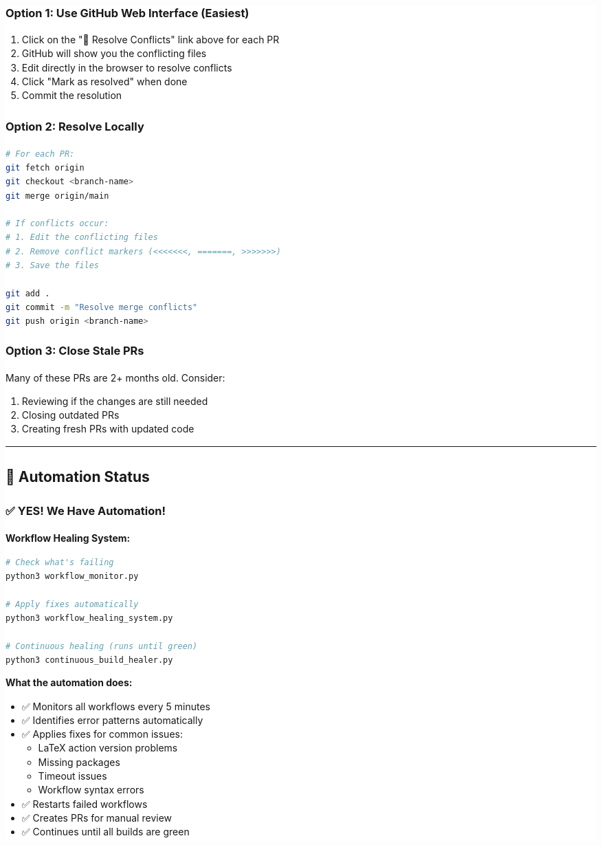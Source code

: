 ### Option 1: Use GitHub Web Interface (Easiest)
1. Click on the "🔧 Resolve Conflicts" link above for each PR
2. GitHub will show you the conflicting files
3. Edit directly in the browser to resolve conflicts
4. Click "Mark as resolved" when done
5. Commit the resolution

### Option 2: Resolve Locally
```bash
# For each PR:
git fetch origin
git checkout <branch-name>
git merge origin/main

# If conflicts occur:
# 1. Edit the conflicting files
# 2. Remove conflict markers (<<<<<<<, =======, >>>>>>>)
# 3. Save the files

git add .
git commit -m "Resolve merge conflicts"
git push origin <branch-name>
```

### Option 3: Close Stale PRs
Many of these PRs are 2+ months old. Consider:
1. Reviewing if the changes are still needed
2. Closing outdated PRs
3. Creating fresh PRs with updated code

---

## 🤖 Automation Status

### ✅ YES! We Have Automation!

**Workflow Healing System:**
```bash
# Check what's failing
python3 workflow_monitor.py

# Apply fixes automatically
python3 workflow_healing_system.py

# Continuous healing (runs until green)
python3 continuous_build_healer.py
```

**What the automation does:**
- ✅ Monitors all workflows every 5 minutes
- ✅ Identifies error patterns automatically
- ✅ Applies fixes for common issues:
  - LaTeX action version problems
  - Missing packages
  - Timeout issues
  - Workflow syntax errors
- ✅ Restarts failed workflows
- ✅ Creates PRs for manual review
- ✅ Continues until all builds are green
